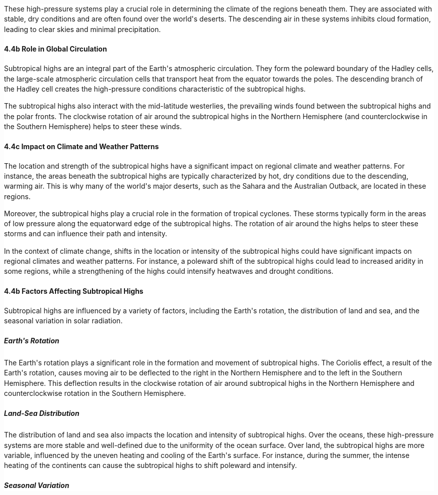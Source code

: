 These high-pressure systems play a crucial role in determining the climate of the regions beneath them. They are associated with stable, dry conditions and are often found over the world's deserts. The descending air in these systems inhibits cloud formation, leading to clear skies and minimal precipitation. 

#### 4.4b Role in Global Circulation

Subtropical highs are an integral part of the Earth's atmospheric circulation. They form the poleward boundary of the Hadley cells, the large-scale atmospheric circulation cells that transport heat from the equator towards the poles. The descending branch of the Hadley cell creates the high-pressure conditions characteristic of the subtropical highs.

The subtropical highs also interact with the mid-latitude westerlies, the prevailing winds found between the subtropical highs and the polar fronts. The clockwise rotation of air around the subtropical highs in the Northern Hemisphere (and counterclockwise in the Southern Hemisphere) helps to steer these winds.

#### 4.4c Impact on Climate and Weather Patterns

The location and strength of the subtropical highs have a significant impact on regional climate and weather patterns. For instance, the areas beneath the subtropical highs are typically characterized by hot, dry conditions due to the descending, warming air. This is why many of the world's major deserts, such as the Sahara and the Australian Outback, are located in these regions.

Moreover, the subtropical highs play a crucial role in the formation of tropical cyclones. These storms typically form in the areas of low pressure along the equatorward edge of the subtropical highs. The rotation of air around the highs helps to steer these storms and can influence their path and intensity.

In the context of climate change, shifts in the location or intensity of the subtropical highs could have significant impacts on regional climates and weather patterns. For instance, a poleward shift of the subtropical highs could lead to increased aridity in some regions, while a strengthening of the highs could intensify heatwaves and drought conditions.

#### 4.4b Factors Affecting Subtropical Highs

Subtropical highs are influenced by a variety of factors, including the Earth's rotation, the distribution of land and sea, and the seasonal variation in solar radiation. 

##### Earth's Rotation

The Earth's rotation plays a significant role in the formation and movement of subtropical highs. The Coriolis effect, a result of the Earth's rotation, causes moving air to be deflected to the right in the Northern Hemisphere and to the left in the Southern Hemisphere. This deflection results in the clockwise rotation of air around subtropical highs in the Northern Hemisphere and counterclockwise rotation in the Southern Hemisphere.

##### Land-Sea Distribution

The distribution of land and sea also impacts the location and intensity of subtropical highs. Over the oceans, these high-pressure systems are more stable and well-defined due to the uniformity of the ocean surface. Over land, the subtropical highs are more variable, influenced by the uneven heating and cooling of the Earth's surface. For instance, during the summer, the intense heating of the continents can cause the subtropical highs to shift poleward and intensify.

##### Seasonal Variation
